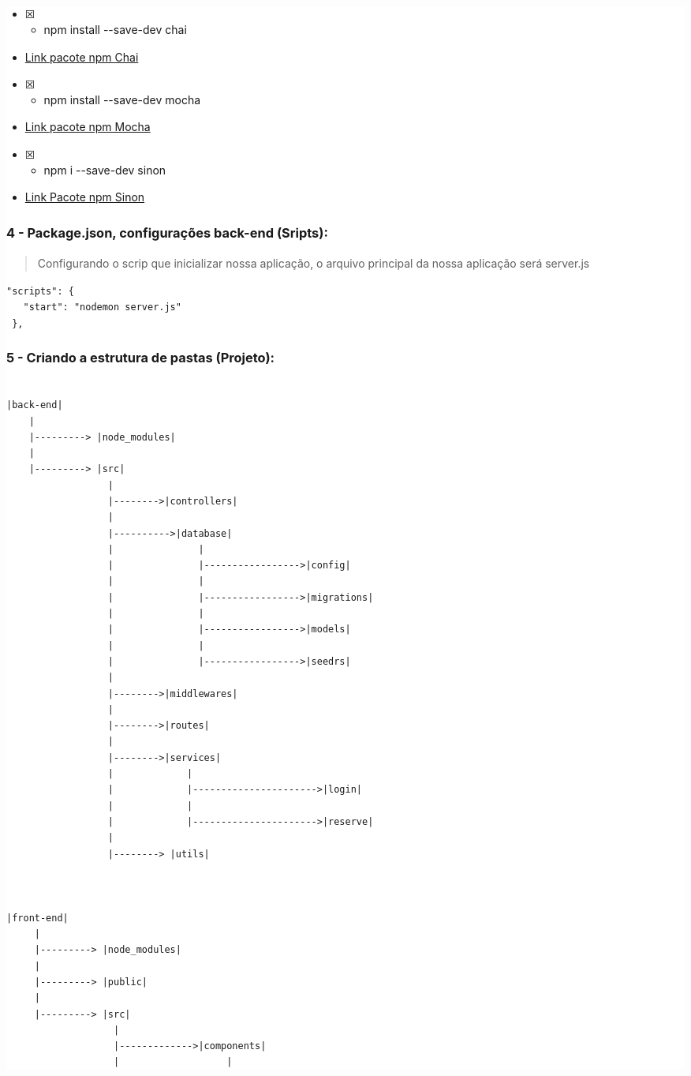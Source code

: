 - [x] - npm install --save-dev chai
- [Link pacote npm Chai](https://www.npmjs.com/package/chai)

- [x] - npm install --save-dev mocha
- [Link pacote npm Mocha](https://www.npmjs.com/package/mocha)

- [x] - npm i --save-dev sinon 
- [Link Pacote npm Sinon](https://www.npmjs.com/package/sinon)

### 4 - Package.json, configurações back-end (Sripts):
 > Configurando o scrip que inicializar nossa aplicação, o arquivo principal da nossa aplicação será server.js

 ```javascritp
"scripts": {
    "start": "nodemon server.js"
  },
 ```

### 5 - Criando a estrutura de pastas (Projeto):

```console

|back-end|
    |
    |---------> |node_modules|
    |
    |---------> |src| 
                  |
                  |-------->|controllers|
                  |
                  |---------->|database|
                  |               |
                  |               |----------------->|config|
                  |               |
                  |               |----------------->|migrations|
                  |               |
                  |               |----------------->|models|
                  |               |
                  |               |----------------->|seedrs|
                  |
                  |-------->|middlewares|
                  |
                  |-------->|routes|
                  |
                  |-------->|services|
                  |             | 
                  |             |---------------------->|login|
                  |             |
                  |             |---------------------->|reserve|
                  |
                  |--------> |utils|
                                    


|front-end|                  
     |
     |---------> |node_modules|
     |
     |---------> |public|
     |
     |---------> |src| 
                   |
                   |------------->|components|   
                   |                   |
```